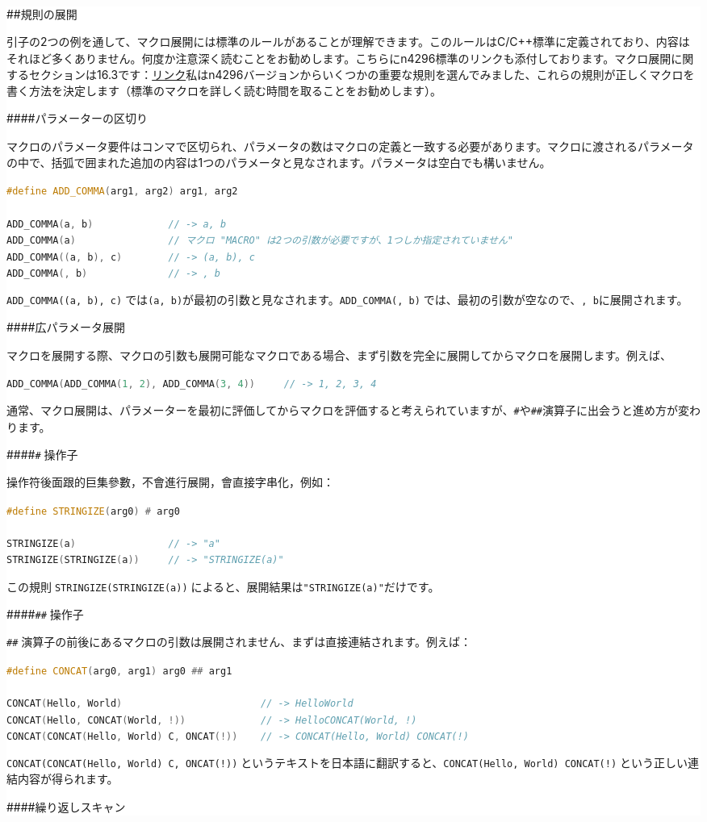 ##規則の展開

引子の2つの例を通して、マクロ展開には標準のルールがあることが理解できます。このルールはC/C++標準に定義されており、内容はそれほど多くありません。何度か注意深く読むことをお勧めします。こちらにn4296標準のリンクも添付しております。マクロ展開に関するセクションは16.3です：[リンク](http://www.open-std.org/jtc1/sc22/wg21/docs/papers/2014/n4296.pdf)私はn4296バージョンからいくつかの重要な規則を選んでみました、これらの規則が正しくマクロを書く方法を決定します（標準のマクロを詳しく読む時間を取ることをお勧めします）。

####パラメーターの区切り

マクロのパラメータ要件はコンマで区切られ、パラメータの数はマクロの定義と一致する必要があります。マクロに渡されるパラメータの中で、括弧で囲まれた追加の内容は1つのパラメータと見なされます。パラメータは空白でも構いません。

``` cpp
#define ADD_COMMA(arg1, arg2) arg1, arg2

ADD_COMMA(a, b)             // -> a, b
ADD_COMMA(a)                // マクロ "MACRO" は2つの引数が必要ですが、1つしか指定されていません"
ADD_COMMA((a, b), c)        // -> (a, b), c
ADD_COMMA(, b)              // -> , b
```

`ADD_COMMA((a, b), c)` では`(a, b)`が最初の引数と見なされます。`ADD_COMMA(, b)` では、最初の引数が空なので、`, b`に展開されます。

####広パラメータ展開

マクロを展開する際、マクロの引数も展開可能なマクロである場合、まず引数を完全に展開してからマクロを展開します。例えば、

``` cpp
ADD_COMMA(ADD_COMMA(1, 2), ADD_COMMA(3, 4))     // -> 1, 2, 3, 4
```

通常、マクロ展開は、パラメーターを最初に評価してからマクロを評価すると考えられていますが、`#`や`##`演算子に出会うと進め方が変わります。

####`#` 操作子

操作符後面跟的巨集參數，不會進行展開，會直接字串化，例如：

``` cpp
#define STRINGIZE(arg0) # arg0

STRINGIZE(a)                // -> "a"
STRINGIZE(STRINGIZE(a))     // -> "STRINGIZE(a)"
```

この規則 `STRINGIZE(STRINGIZE(a))` によると、展開結果は`"STRINGIZE(a)"`だけです。

####`##` 操作子

`##` 演算子の前後にあるマクロの引数は展開されません、まずは直接連結されます。例えば：

``` cpp
#define CONCAT(arg0, arg1) arg0 ## arg1

CONCAT(Hello, World)                        // -> HelloWorld
CONCAT(Hello, CONCAT(World, !))             // -> HelloCONCAT(World, !)
CONCAT(CONCAT(Hello, World) C, ONCAT(!))    // -> CONCAT(Hello, World) CONCAT(!)
```

`CONCAT(CONCAT(Hello, World) C, ONCAT(!))` というテキストを日本語に翻訳すると、`CONCAT(Hello, World) CONCAT(!)` という正しい連結内容が得られます。

####繰り返しスキャン
